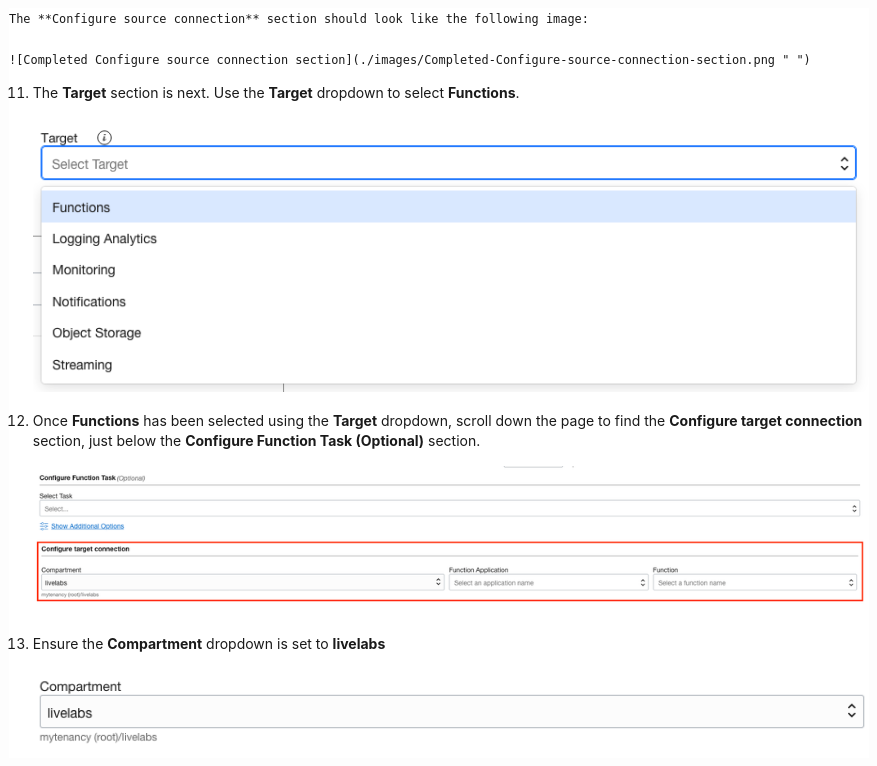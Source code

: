     The **Configure source connection** section should look like the following image:

    ![Completed Configure source connection section](./images/Completed-Configure-source-connection-section.png " ") 

11. The **Target** section is next. Use the **Target** dropdown to select **Functions**.

    ![Target dropdown to select Functions](./images/Target-dropdown-to-select-Functions.png " ")

12. Once **Functions** has been selected using the **Target** dropdown, scroll down the page to find the **Configure target connection** section, just below the **Configure Function Task (Optional)** section.

    ![Configure target connection section](./images/Configure-target-connection-section.png " ")

13. Ensure the **Compartment** dropdown is set to **livelabs**

    ![Resource Compartment set correctly](./images/Resource-Compartment-set-correctly.png " ")
